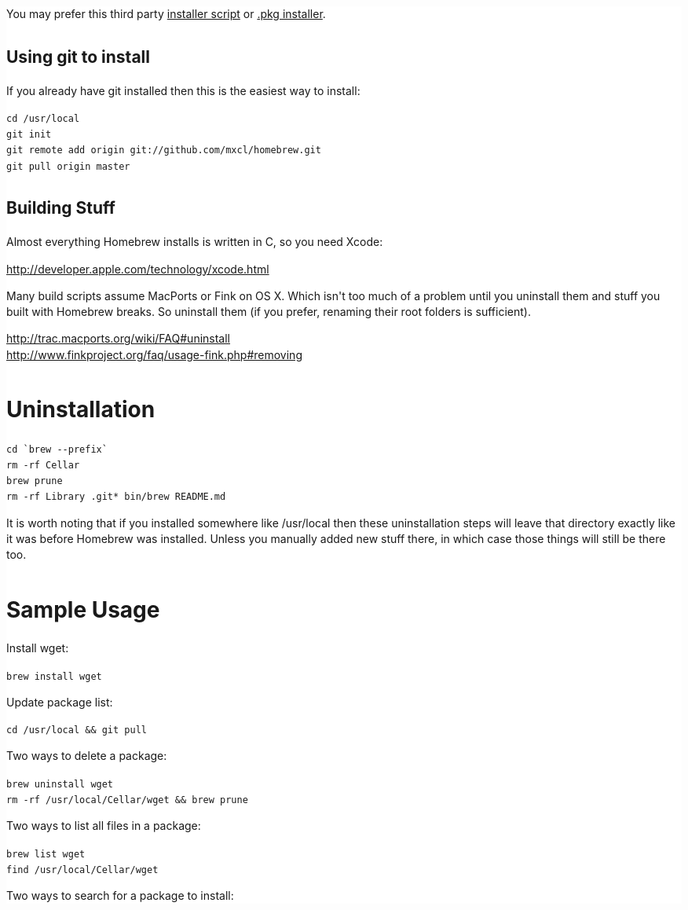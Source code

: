 You may prefer this third party [installer script][sh] or [.pkg installer][pkg].

Using git to install
--------------------
If you already have git installed then this is the easiest way to install:

    cd /usr/local
    git init
    git remote add origin git://github.com/mxcl/homebrew.git
    git pull origin master

Building Stuff
--------------
Almost everything Homebrew installs is written in C, so you need Xcode:

<http://developer.apple.com/technology/xcode.html>

Many build scripts assume MacPorts or Fink on OS X. Which isn't too much of a
problem until you uninstall them and stuff you built with Homebrew breaks. So
uninstall them (if you prefer, renaming their root folders is sufficient).

<http://trac.macports.org/wiki/FAQ#uninstall>  
<http://www.finkproject.org/faq/usage-fink.php#removing>


Uninstallation
==============
    cd `brew --prefix`
    rm -rf Cellar
    brew prune
    rm -rf Library .git* bin/brew README.md

It is worth noting that if you installed somewhere like /usr/local then these
uninstallation steps will leave that directory exactly like it was before
Homebrew was installed. Unless you manually added new stuff there, in which
case those things will still be there too.


Sample Usage
============
Install wget:

    brew install wget

Update package list:

    cd /usr/local && git pull

Two ways to delete a package:

    brew uninstall wget
    rm -rf /usr/local/Cellar/wget && brew prune

Two ways to list all files in a package:

    brew list wget
    find /usr/local/Cellar/wget

Two ways to search for a package to install:


[wiki]: http://wiki.github.com/mxcl/homebrew
[github-gem]: http://github.com/defunkt/github-gem
[sh]: http://gist.github.com/203926
[pkg]: http://demaree.me/x/7